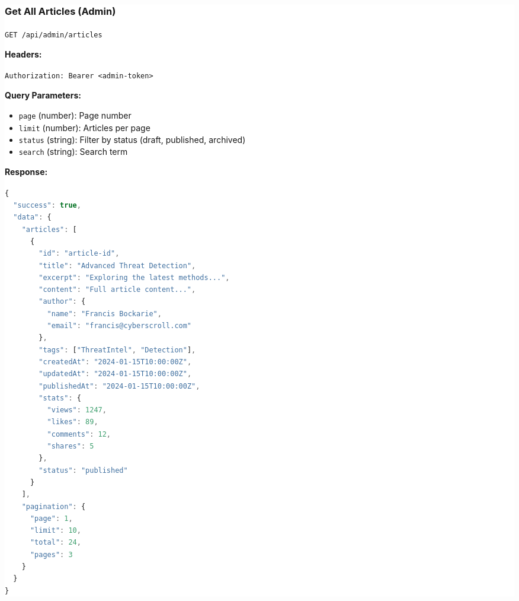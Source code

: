 ### Get All Articles (Admin)
```http
GET /api/admin/articles
```

**Headers:**
```
Authorization: Bearer <admin-token>
```

**Query Parameters:**
- `page` (number): Page number
- `limit` (number): Articles per page
- `status` (string): Filter by status (draft, published, archived)
- `search` (string): Search term

**Response:**
```javascript
{
  "success": true,
  "data": {
    "articles": [
      {
        "id": "article-id",
        "title": "Advanced Threat Detection",
        "excerpt": "Exploring the latest methods...",
        "content": "Full article content...",
        "author": {
          "name": "Francis Bockarie",
          "email": "francis@cyberscroll.com"
        },
        "tags": ["ThreatIntel", "Detection"],
        "createdAt": "2024-01-15T10:00:00Z",
        "updatedAt": "2024-01-15T10:00:00Z",
        "publishedAt": "2024-01-15T10:00:00Z",
        "stats": {
          "views": 1247,
          "likes": 89,
          "comments": 12,
          "shares": 5
        },
        "status": "published"
      }
    ],
    "pagination": {
      "page": 1,
      "limit": 10,
      "total": 24,
      "pages": 3
    }
  }
}
```
